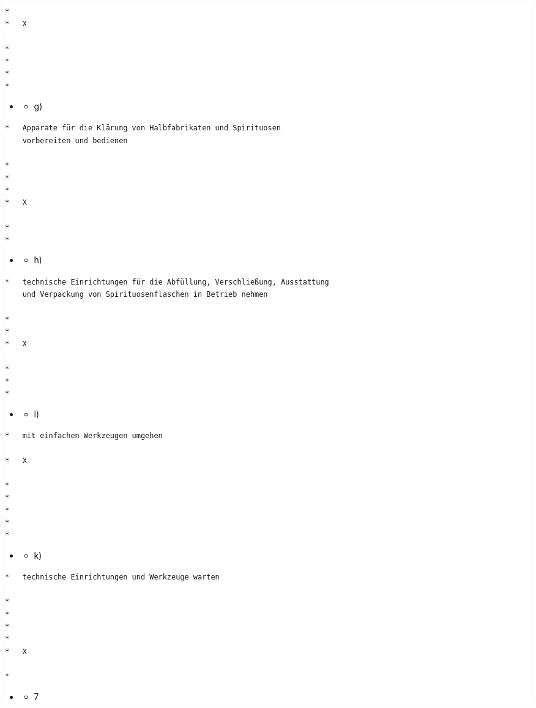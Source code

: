     *
    *   X

    *
    *
    *
    *

*    *   g)

    *   Apparate für die Klärung von Halbfabrikaten und Spirituosen
        vorbereiten und bedienen

    *
    *
    *
    *   X

    *
    *

*    *   h)

    *   technische Einrichtungen für die Abfüllung, Verschließung, Ausstattung
        und Verpackung von Spirituosenflaschen in Betrieb nehmen

    *
    *
    *   X

    *
    *
    *

*    *   i)

    *   mit einfachen Werkzeugen umgehen

    *   X

    *
    *
    *
    *
    *

*    *   k)

    *   technische Einrichtungen und Werkzeuge warten

    *
    *
    *
    *
    *   X

    *

*    *   7
